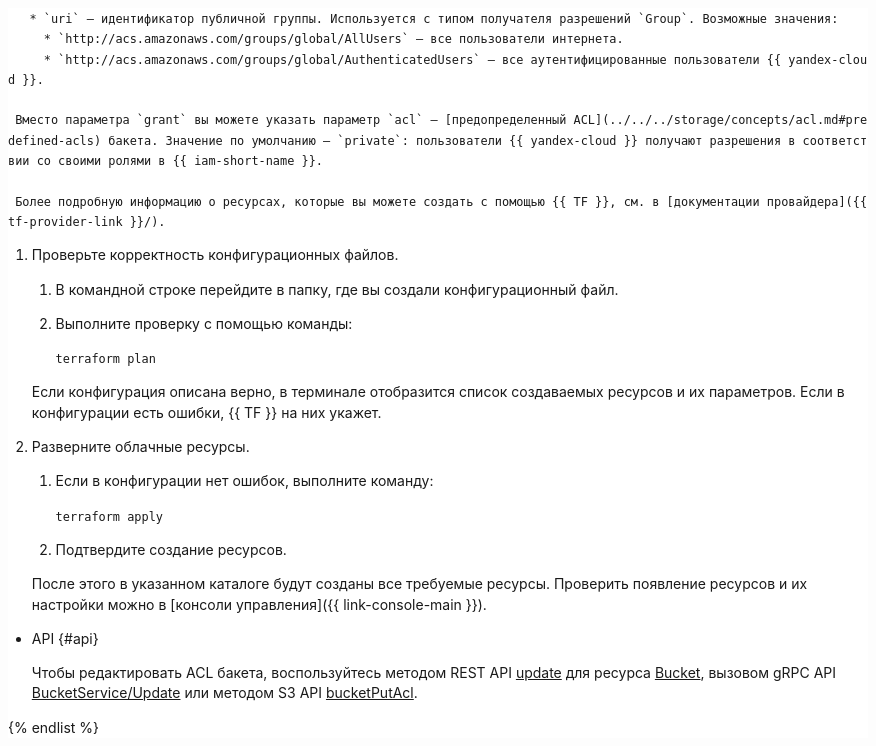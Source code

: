 
       * `uri` — идентификатор публичной группы. Используется с типом получателя разрешений `Group`. Возможные значения:
         * `http://acs.amazonaws.com/groups/global/AllUsers` — все пользователи интернета.
         * `http://acs.amazonaws.com/groups/global/AuthenticatedUsers` — все аутентифицированные пользователи {{ yandex-cloud }}.

     Вместо параметра `grant` вы можете указать параметр `acl` — [предопределенный ACL](../../../storage/concepts/acl.md#predefined-acls) бакета. Значение по умолчанию — `private`: пользователи {{ yandex-cloud }} получают разрешения в соответствии со своими ролями в {{ iam-short-name }}.

     Более подробную информацию о ресурсах, которые вы можете создать с помощью {{ TF }}, см. в [документации провайдера]({{ tf-provider-link }}/).

  1. Проверьте корректность конфигурационных файлов.

     1. В командной строке перейдите в папку, где вы создали конфигурационный файл.
     1. Выполните проверку с помощью команды:

        ```bash
        terraform plan
        ```

     Если конфигурация описана верно, в терминале отобразится список создаваемых ресурсов и их параметров. Если в конфигурации есть ошибки, {{ TF }} на них укажет. 

  1. Разверните облачные ресурсы.

     1. Если в конфигурации нет ошибок, выполните команду:

        ```bash
        terraform apply
        ```

     1. Подтвердите создание ресурсов.

     После этого в указанном каталоге будут созданы все требуемые ресурсы. Проверить появление ресурсов и их настройки можно в [консоли управления]({{ link-console-main }}).

- API {#api}

  Чтобы редактировать ACL бакета, воспользуйтесь методом REST API [update](../../api-ref/Bucket/update.md) для ресурса [Bucket](../../api-ref/Bucket/index.md), вызовом gRPC API [BucketService/Update](../../api-ref/grpc/bucket_service.md#Update) или методом S3 API [bucketPutAcl](../../s3/api-ref/acl/bucketput.md).

{% endlist %}
